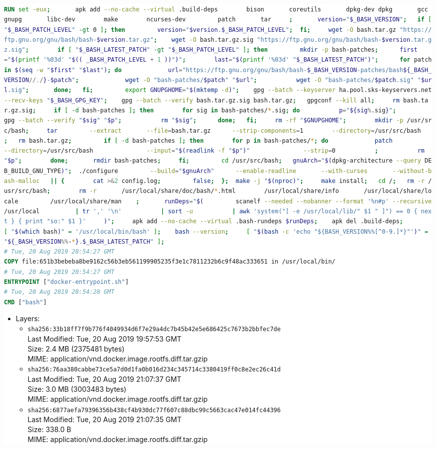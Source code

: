 ```dockerfile
RUN set -eux; 		apk add --no-cache --virtual .build-deps 		bison 		coreutils 		dpkg-dev dpkg 		gcc 		gnupg 		libc-dev 		make 		ncurses-dev 		patch 		tar 	; 		version="$_BASH_VERSION"; 	if [ "$_BASH_PATCH_LEVEL" -gt 0 ]; then 		version="$version.$_BASH_PATCH_LEVEL"; 	fi; 	wget -O bash.tar.gz "https://ftp.gnu.org/gnu/bash/bash-$version.tar.gz"; 	wget -O bash.tar.gz.sig "https://ftp.gnu.org/gnu/bash/bash-$version.tar.gz.sig"; 		if [ "$_BASH_LATEST_PATCH" -gt "$_BASH_PATCH_LEVEL" ]; then 		mkdir -p bash-patches; 		first="$(printf '%03d' "$(( _BASH_PATCH_LEVEL + 1 ))")"; 		last="$(printf '%03d' "$_BASH_LATEST_PATCH")"; 		for patch in $(seq -w "$first" "$last"); do 			url="https://ftp.gnu.org/gnu/bash/bash-$_BASH_VERSION-patches/bash${_BASH_VERSION//./}-$patch"; 			wget -O "bash-patches/$patch" "$url"; 			wget -O "bash-patches/$patch.sig" "$url.sig"; 		done; 	fi; 		export GNUPGHOME="$(mktemp -d)"; 	gpg --batch --keyserver ha.pool.sks-keyservers.net --recv-keys "$_BASH_GPG_KEY"; 	gpg --batch --verify bash.tar.gz.sig bash.tar.gz; 	gpgconf --kill all; 	rm bash.tar.gz.sig; 	if [ -d bash-patches ]; then 		for sig in bash-patches/*.sig; do 			p="${sig%.sig}"; 			gpg --batch --verify "$sig" "$p"; 			rm "$sig"; 		done; 	fi; 	rm -rf "$GNUPGHOME"; 		mkdir -p /usr/src/bash; 	tar 		--extract 		--file=bash.tar.gz 		--strip-components=1 		--directory=/usr/src/bash 	; 	rm bash.tar.gz; 		if [ -d bash-patches ]; then 		for p in bash-patches/*; do 			patch 				--directory=/usr/src/bash 				--input="$(readlink -f "$p")" 				--strip=0 			; 			rm "$p"; 		done; 		rmdir bash-patches; 	fi; 		cd /usr/src/bash; 	gnuArch="$(dpkg-architecture --query DEB_BUILD_GNU_TYPE)"; 	./configure 		--build="$gnuArch" 		--enable-readline 		--with-curses 		--without-bash-malloc 	|| { 		cat >&2 config.log; 		false; 	}; 	make -j "$(nproc)"; 	make install; 	cd /; 	rm -r /usr/src/bash; 		rm -r 		/usr/local/share/doc/bash/*.html 		/usr/local/share/info 		/usr/local/share/locale 		/usr/local/share/man 	; 		runDeps="$( 		scanelf --needed --nobanner --format '%n#p' --recursive /usr/local 			| tr ',' '\n' 			| sort -u 			| awk 'system("[ -e /usr/local/lib/" $1 " ]") == 0 { next } { print "so:" $1 }' 	)"; 	apk add --no-cache --virtual .bash-rundeps $runDeps; 	apk del .build-deps; 		[ "$(which bash)" = '/usr/local/bin/bash' ]; 	bash --version; 	[ "$(bash -c 'echo "${BASH_VERSION%%[^0-9.]*}"')" = "${_BASH_VERSION%%-*}.$_BASH_LATEST_PATCH" ];
# Tue, 20 Aug 2019 20:54:27 GMT
COPY file:651b3bebeba8be9162c56b3eb561199905235f3e1c7811232b6c9f48ac333651 in /usr/local/bin/ 
# Tue, 20 Aug 2019 20:54:27 GMT
ENTRYPOINT ["docker-entrypoint.sh"]
# Tue, 20 Aug 2019 20:54:28 GMT
CMD ["bash"]
```

-	Layers:
	-	`sha256:33b18ff7f9b776f4049934d6f7e29a4dc7b45b42e5e686425c7673b2bbfec7de`  
		Last Modified: Tue, 20 Aug 2019 19:57:53 GMT  
		Size: 2.4 MB (2375481 bytes)  
		MIME: application/vnd.docker.image.rootfs.diff.tar.gzip
	-	`sha256:76aa380cabbe73ce5a7d0d1fa0b016d234c345714c3380419ff0c8e2ec26c41d`  
		Last Modified: Tue, 20 Aug 2019 21:07:37 GMT  
		Size: 3.0 MB (3003483 bytes)  
		MIME: application/vnd.docker.image.rootfs.diff.tar.gzip
	-	`sha256:6877aefa79396356b438cf4b930dc77f607c88dbc99c5663cac47e014fc44396`  
		Last Modified: Tue, 20 Aug 2019 21:07:35 GMT  
		Size: 338.0 B  
		MIME: application/vnd.docker.image.rootfs.diff.tar.gzip
